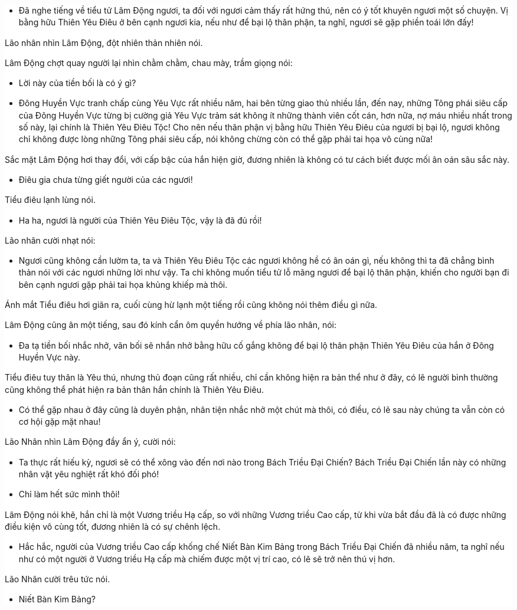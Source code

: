 - Đã nghe tiếng về tiểu tử Lâm Động ngươi, ta đối với ngươi cảm thấy rất hứng thú, nên có ý tốt khuyên ngươi một số chuyện. Vị bằng hữu Thiên Yêu Điêu ở bên cạnh ngươi kia, nếu như để bại lộ thân phận, ta nghĩ, ngươi sẽ gặp phiền toái lớn đấy!

Lão nhân nhìn Lâm Động, đột nhiên thản nhiên nói.

Lâm Động chợt quay người lại nhìn chằm chằm, chau mày, trầm giọng nói:

- Lời này của tiền bối là có ý gì?

- Đông Huyền Vực tranh chấp cùng Yêu Vực rất nhiều năm, hai bên từng giao thủ nhiều lần, đến nay, những Tông phái siêu cấp của Đông Huyền Vực từng bị cường giả Yêu Vực trảm sát không ít những thành viên cốt cán, hơn nữa, nợ máu nhiều nhất trong số này, lại chính là Thiên Yêu Điêu Tộc! Cho nên nếu thân phận vị bằng hữu Thiên Yêu Điêu của ngươi bị bại lộ, ngươi không chỉ không được lòng những Tông phái siêu cấp, nói không chừng còn có thể gặp phải tai họa vô cùng nữa!

Sắc mặt Lâm Động hơi thay đổi, với cấp bậc của hắn hiện giờ, đương nhiên là không có tư cách biết được mối ân oán sâu sắc này.

- Điêu gia chưa từng giết người của các ngươi!

Tiểu điêu lạnh lùng nói.

- Ha ha, ngươi là người của Thiên Yêu Điêu Tộc, vậy là đã đủ rồi!

Lão nhân cười nhạt nói:

- Ngươi cũng không cần lườm ta, ta và Thiên Yêu Điêu Tộc các ngươi không hề có ân oán gì, nếu không thì ta đã chẳng bình thản nói với các ngươi những lời như vậy. Ta chỉ không muốn tiểu tử lỗ mãng ngươi để bại lộ thân phận, khiến cho người bạn đi bên cạnh ngươi gặp phải tai họa khủng khiếp mà thôi.

Ánh mắt Tiểu điêu hơi giãn ra, cuối cùng hừ lạnh một tiếng rồi cũng không nói thêm điều gì nữa.

Lâm Động cũng ân một tiếng, sau đó kính cẩn ôm quyền hướng về phía lão nhân, nói:

- Đa tạ tiền bối nhắc nhở, vãn bối sẽ nhắn nhở bằng hữu cố gắng không để bại lộ thân phận Thiên Yêu Điêu của hắn ở Đông Huyền Vực này.

Tiểu điêu tuy thân là Yêu thú, nhưng thủ đoạn cũng rất nhiều, chỉ cần không hiện ra bản thể như ở đây, có lẽ người bình thường cũng không thể phát hiện ra bản thân hắn chính là Thiên Yêu Điêu.

- Có thể gặp nhau ở đây cũng là duyên phận, nhân tiện nhắc nhở một chút mà thôi, có điều, có lẽ sau này chúng ta vẫn còn có cơ hội gặp mặt nhau!

Lão Nhân nhìn Lâm Động đầy ẩn ý, cười nói:

- Ta thực rất hiếu kỳ, ngươi sẽ có thể xông vào đến nơi nào trong Bách Triều Đại Chiến? Bách Triều Đại Chiến lần này có những nhân vật yêu nghiệt rất khó đối phó!

- Chỉ làm hết sức mình thôi!

Lâm Động nói khẽ, hắn chỉ là một Vương triều Hạ cấp, so với những Vương triều Cao cấp, từ khi vừa bắt đầu đã là có được những điều kiện vô cùng tốt, đương nhiên là có sự chênh lệch.

- Hắc hắc, người của Vương triều Cao cấp khống chế Niết Bàn Kim Bảng trong Bách Triều Đại Chiến đã nhiều năm, ta nghĩ nếu như có một người ở Vương triều Hạ cấp mà chiếm được một vị trí cao, có lẽ sẽ trở nên thú vị hơn.

Lão Nhân cười trêu tức nói.

- Niết Bàn Kim Bảng?
